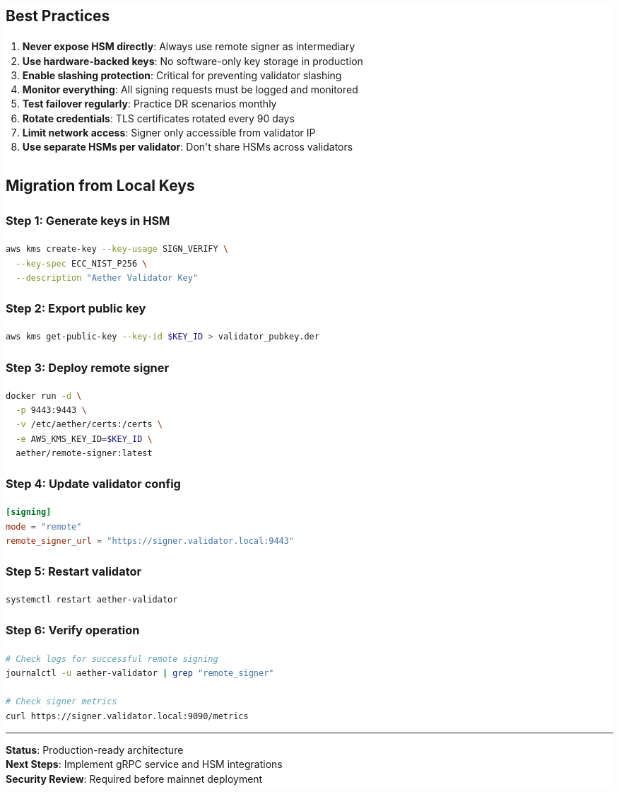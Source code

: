 ## Best Practices

1. **Never expose HSM directly**: Always use remote signer as intermediary
2. **Use hardware-backed keys**: No software-only key storage in production
3. **Enable slashing protection**: Critical for preventing validator slashing
4. **Monitor everything**: All signing requests must be logged and monitored
5. **Test failover regularly**: Practice DR scenarios monthly
6. **Rotate credentials**: TLS certificates rotated every 90 days
7. **Limit network access**: Signer only accessible from validator IP
8. **Use separate HSMs per validator**: Don't share HSMs across validators

## Migration from Local Keys

### Step 1: Generate keys in HSM
```bash
aws kms create-key --key-usage SIGN_VERIFY \
  --key-spec ECC_NIST_P256 \
  --description "Aether Validator Key"
```

### Step 2: Export public key
```bash
aws kms get-public-key --key-id $KEY_ID > validator_pubkey.der
```

### Step 3: Deploy remote signer
```bash
docker run -d \
  -p 9443:9443 \
  -v /etc/aether/certs:/certs \
  -e AWS_KMS_KEY_ID=$KEY_ID \
  aether/remote-signer:latest
```

### Step 4: Update validator config
```toml
[signing]
mode = "remote"
remote_signer_url = "https://signer.validator.local:9443"
```

### Step 5: Restart validator
```bash
systemctl restart aether-validator
```

### Step 6: Verify operation
```bash
# Check logs for successful remote signing
journalctl -u aether-validator | grep "remote_signer"

# Check signer metrics
curl https://signer.validator.local:9090/metrics
```

---

**Status**: Production-ready architecture  
**Next Steps**: Implement gRPC service and HSM integrations  
**Security Review**: Required before mainnet deployment

